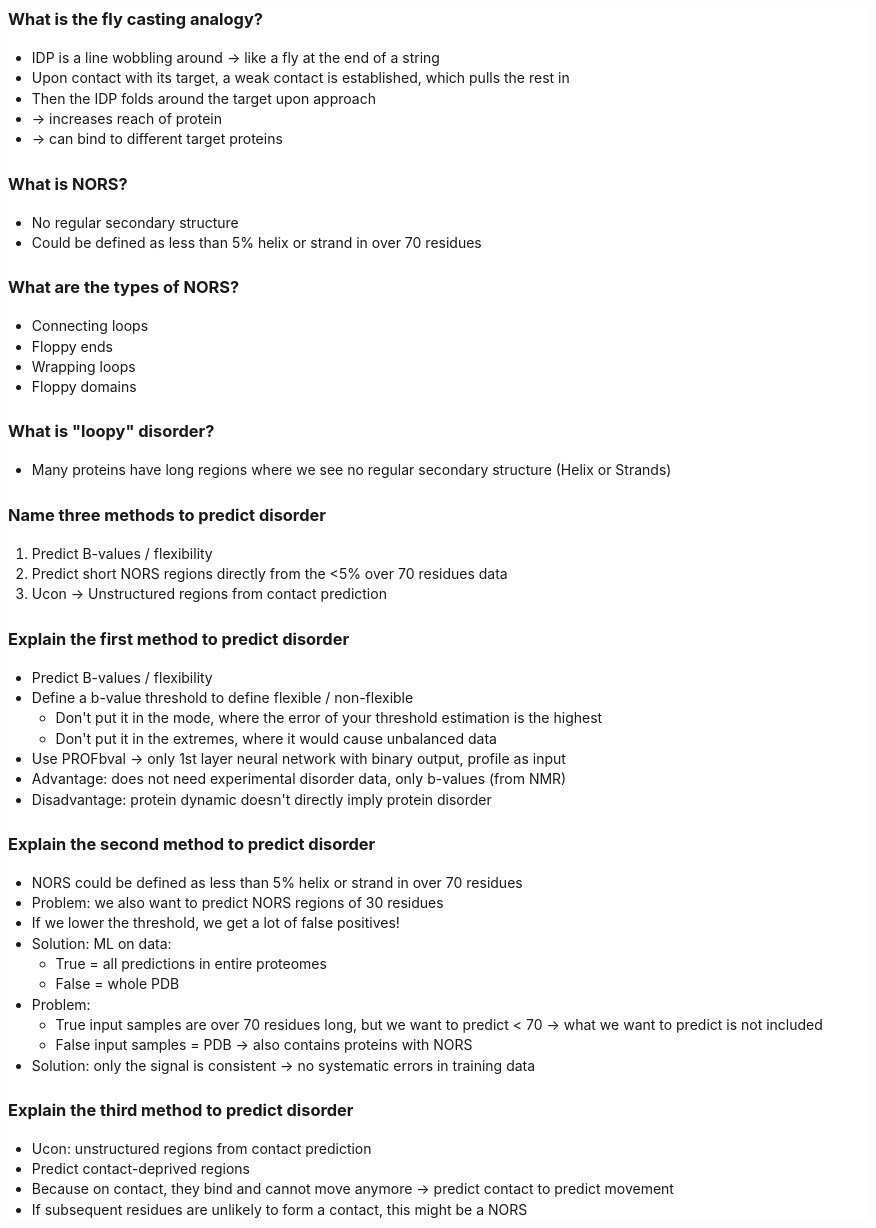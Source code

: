 ### What is the fly casting analogy?
- IDP is a line wobbling around -> like a fly at the end of a string
- Upon contact with its target, a weak contact is established, which pulls the rest in
- Then the IDP folds around the target upon approach
- -> increases reach of protein
- -> can bind to different target proteins

### What is NORS?
- No regular secondary structure
- Could be defined as less than 5% helix or strand in over 70 residues

### What are the types of NORS?
- Connecting loops
- Floppy ends
- Wrapping loops
- Floppy domains

### What is "loopy" disorder?
- Many proteins have long regions where we see no regular secondary structure (Helix or Strands)

### Name three methods to predict disorder
1. Predict B-values / flexibility
2. Predict short NORS regions directly from the <5% over 70 residues data
3. Ucon -> Unstructured regions from contact prediction

### Explain the first method to predict disorder
- Predict B-values / flexibility
- Define a b-value threshold to define flexible / non-flexible 
  - Don't put it in the mode, where the error of your threshold estimation is the highest
  - Don't put it in the extremes, where it would cause unbalanced data
- Use PROFbval -> only 1st layer neural network with binary output, profile as input
- Advantage: does not need experimental disorder data, only b-values (from NMR)
- Disadvantage: protein dynamic doesn't directly imply protein disorder

### Explain the second method to predict disorder
- NORS could be defined as less than 5% helix or strand in over 70 residues
- Problem: we also want to predict NORS regions of 30 residues
- If we lower the threshold, we get a lot of false positives!
- Solution: ML on data:
  - True = all predictions in entire proteomes
  - False = whole PDB
- Problem: 
  - True input samples are over 70 residues long, but we want to predict < 70 -> what we want to predict is not included
  - False input samples = PDB -> also contains proteins with NORS
- Solution: only the signal is consistent -> no systematic errors in training data

### Explain the third method to predict disorder
- Ucon: unstructured regions from contact prediction
- Predict contact-deprived regions
- Because on contact, they bind and cannot move anymore -> predict contact to predict movement
- If subsequent residues are unlikely to form a contact, this might be a NORS
